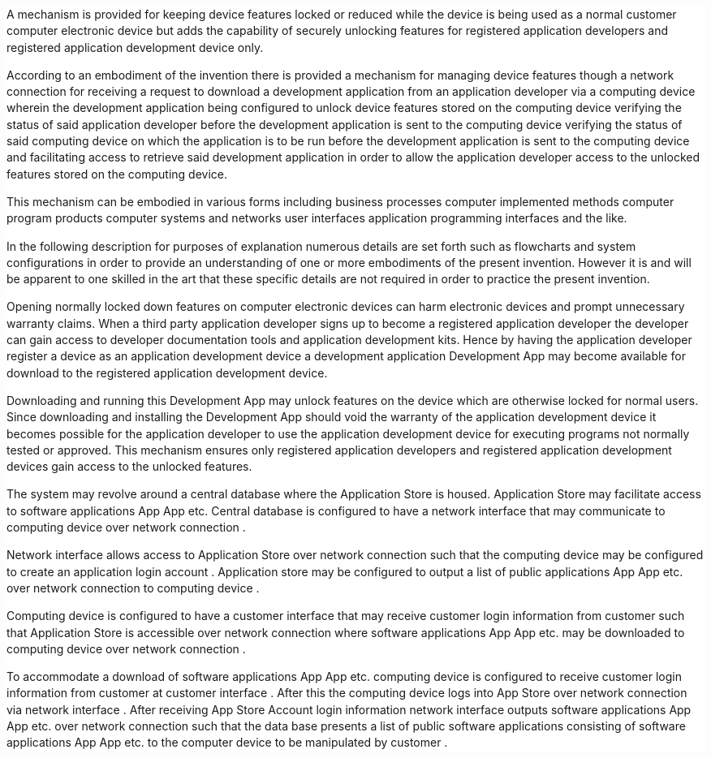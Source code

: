 A mechanism is provided for keeping device features locked or reduced while the device is being used as a normal customer computer electronic device but adds the capability of securely unlocking features for registered application developers and registered application development device only.

According to an embodiment of the invention there is provided a mechanism for managing device features though a network connection for receiving a request to download a development application from an application developer via a computing device wherein the development application being configured to unlock device features stored on the computing device verifying the status of said application developer before the development application is sent to the computing device verifying the status of said computing device on which the application is to be run before the development application is sent to the computing device and facilitating access to retrieve said development application in order to allow the application developer access to the unlocked features stored on the computing device.

This mechanism can be embodied in various forms including business processes computer implemented methods computer program products computer systems and networks user interfaces application programming interfaces and the like.

In the following description for purposes of explanation numerous details are set forth such as flowcharts and system configurations in order to provide an understanding of one or more embodiments of the present invention. However it is and will be apparent to one skilled in the art that these specific details are not required in order to practice the present invention.

Opening normally locked down features on computer electronic devices can harm electronic devices and prompt unnecessary warranty claims. When a third party application developer signs up to become a registered application developer the developer can gain access to developer documentation tools and application development kits. Hence by having the application developer register a device as an application development device a development application Development App may become available for download to the registered application development device.

Downloading and running this Development App may unlock features on the device which are otherwise locked for normal users. Since downloading and installing the Development App should void the warranty of the application development device it becomes possible for the application developer to use the application development device for executing programs not normally tested or approved. This mechanism ensures only registered application developers and registered application development devices gain access to the unlocked features.

The system may revolve around a central database where the Application Store is housed. Application Store may facilitate access to software applications App App etc. Central database is configured to have a network interface that may communicate to computing device over network connection .

Network interface allows access to Application Store over network connection such that the computing device may be configured to create an application login account . Application store may be configured to output a list of public applications App App etc. over network connection to computing device .

Computing device is configured to have a customer interface that may receive customer login information from customer such that Application Store is accessible over network connection where software applications App App etc. may be downloaded to computing device over network connection .

To accommodate a download of software applications App App etc. computing device is configured to receive customer login information from customer at customer interface . After this the computing device logs into App Store over network connection via network interface . After receiving App Store Account login information network interface outputs software applications App App etc. over network connection such that the data base presents a list of public software applications consisting of software applications App App etc. to the computer device to be manipulated by customer .
